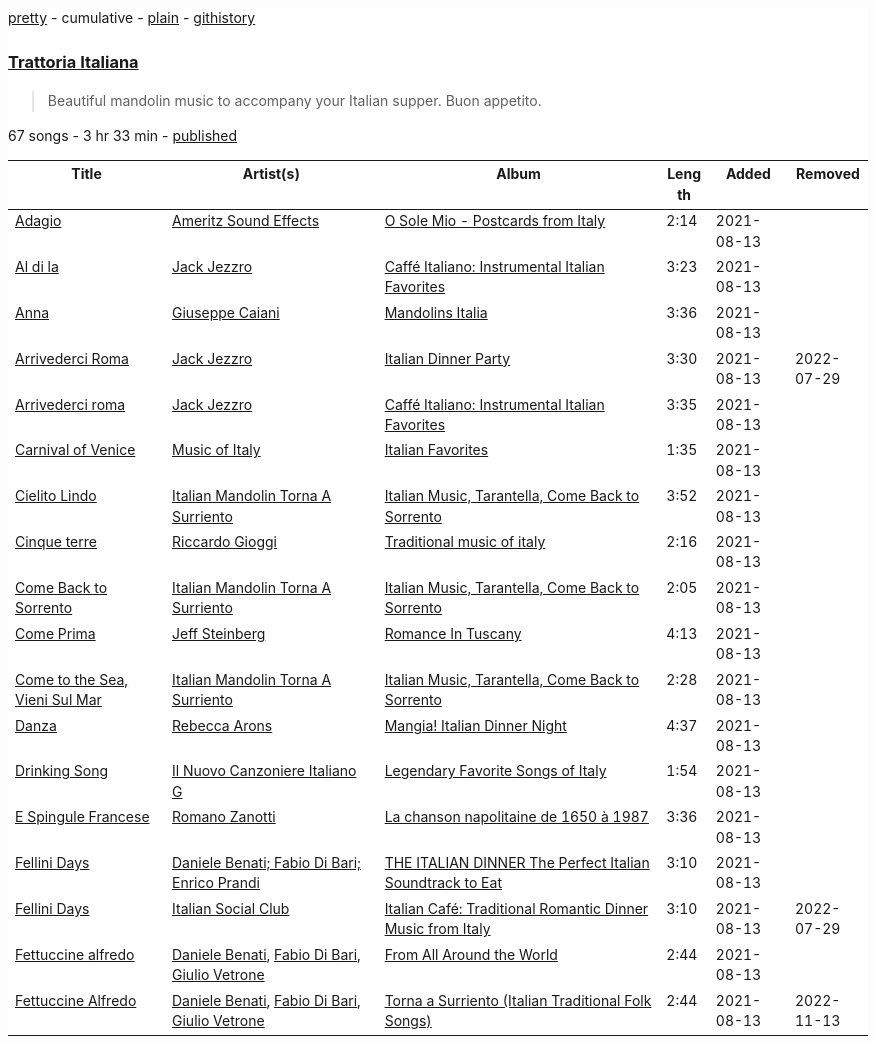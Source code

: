 [pretty](/playlists/pretty/37i9dQZF1DWSy1uHq5qF1L.md) - cumulative - [plain](/playlists/plain/37i9dQZF1DWSy1uHq5qF1L) - [githistory](https://github.githistory.xyz/mackorone/spotify-playlist-archive/blob/main/playlists/plain/37i9dQZF1DWSy1uHq5qF1L)

### [Trattoria Italiana](https://open.spotify.com/playlist/37i9dQZF1DWSy1uHq5qF1L)

> Beautiful mandolin music to accompany your Italian supper\. Buon appetito.

67 songs - 3 hr 33 min - [published](https://open.spotify.com/playlist/1wWzoqfCgituqvGu8AuaaR)

| Title | Artist(s) | Album | Length | Added | Removed |
|---|---|---|---|---|---|
| [Adagio](https://open.spotify.com/track/7MZE5hpTg0LsnRonlnDPlI) | [Ameritz Sound Effects](https://open.spotify.com/artist/2lQqfjdsGdZ4cUpvHD4ul1) | [O Sole Mio \- Postcards from Italy](https://open.spotify.com/album/7pcFItUc0OIKQTAAyaKkV8) | 2:14 | 2021-08-13 |  |
| [Al di la](https://open.spotify.com/track/6DWU0HQ3O7i3IROJsztChj) | [Jack Jezzro](https://open.spotify.com/artist/7vo2Hl0NDiBr6GcyGDSLFZ) | [Caffé Italiano: Instrumental Italian Favorites](https://open.spotify.com/album/32t5s4ID49x47XgNOHvYqX) | 3:23 | 2021-08-13 |  |
| [Anna](https://open.spotify.com/track/4mcLSBFzlsvlolMAqrbV72) | [Giuseppe Caiani](https://open.spotify.com/artist/6grCjLceCOZWUCCndoqkaD) | [Mandolins Italia](https://open.spotify.com/album/6QhuxcVAJVOmBE2VTmNgq9) | 3:36 | 2021-08-13 |  |
| [Arrivederci Roma](https://open.spotify.com/track/2ifDHe9AIY2c0CwutJtsNI) | [Jack Jezzro](https://open.spotify.com/artist/7vo2Hl0NDiBr6GcyGDSLFZ) | [Italian Dinner Party](https://open.spotify.com/album/6ghbQNSTc4hkm1Kvsj0PDt) | 3:30 | 2021-08-13 | 2022-07-29 |
| [Arrivederci roma](https://open.spotify.com/track/75L4NLXJjuDxE5HOrElDg5) | [Jack Jezzro](https://open.spotify.com/artist/7vo2Hl0NDiBr6GcyGDSLFZ) | [Caffé Italiano: Instrumental Italian Favorites](https://open.spotify.com/album/32t5s4ID49x47XgNOHvYqX) | 3:35 | 2021-08-13 |  |
| [Carnival of Venice](https://open.spotify.com/track/3IOxAropYEB0VXVbDqpqAd) | [Music of Italy](https://open.spotify.com/artist/5hY0L5TFb93XBbUoS0QdEF) | [Italian Favorites](https://open.spotify.com/album/75b9gVQdeeBiLx7HR3DZCk) | 1:35 | 2021-08-13 |  |
| [Cielito Lindo](https://open.spotify.com/track/2rbUaarjadZWHDFKNCBqWL) | [Italian Mandolin Torna A Surriento](https://open.spotify.com/artist/6B1qY6diGzu9FFbGOG7fSk) | [Italian Music, Tarantella, Come Back to Sorrento](https://open.spotify.com/album/191xZsXIZWwYcKshzfEJbg) | 3:52 | 2021-08-13 |  |
| [Cinque terre](https://open.spotify.com/track/5tlkjgGNPvGVOSdtlEz03i) | [Riccardo Gioggi](https://open.spotify.com/artist/6xRCOPh9hUpwCgPG4peyZL) | [Traditional music of italy](https://open.spotify.com/album/21lcrjRLEIAxkyQf9Ablgc) | 2:16 | 2021-08-13 |  |
| [Come Back to Sorrento](https://open.spotify.com/track/0oRIL3IWkQZ2Z1IlxS6QJ8) | [Italian Mandolin Torna A Surriento](https://open.spotify.com/artist/6B1qY6diGzu9FFbGOG7fSk) | [Italian Music, Tarantella, Come Back to Sorrento](https://open.spotify.com/album/191xZsXIZWwYcKshzfEJbg) | 2:05 | 2021-08-13 |  |
| [Come Prima](https://open.spotify.com/track/2b7jJFnNPUuo6tEJsIlvbi) | [Jeff Steinberg](https://open.spotify.com/artist/4UyLqWWYtZX16NEZWr5k1S) | [Romance In Tuscany](https://open.spotify.com/album/4uA5Ob844NB7HKpjfjLgIq) | 4:13 | 2021-08-13 |  |
| [Come to the Sea, Vieni Sul Mar](https://open.spotify.com/track/0xUK0FtYr4MSOArxPLi954) | [Italian Mandolin Torna A Surriento](https://open.spotify.com/artist/6B1qY6diGzu9FFbGOG7fSk) | [Italian Music, Tarantella, Come Back to Sorrento](https://open.spotify.com/album/191xZsXIZWwYcKshzfEJbg) | 2:28 | 2021-08-13 |  |
| [Danza](https://open.spotify.com/track/3ffa2QEGmJ2B03LFqObUnA) | [Rebecca Arons](https://open.spotify.com/artist/5yWsPDJZtUgZrQyVhLTTBt) | [Mangia! Italian Dinner Night](https://open.spotify.com/album/4DgaA9cywJuxbkFcXmLAkx) | 4:37 | 2021-08-13 |  |
| [Drinking Song](https://open.spotify.com/track/4MHgsC2QMjKOdCHDyLpCNr) | [Il Nuovo Canzoniere Italiano G](https://open.spotify.com/artist/0bL3HwV4MUNY6zWF48FBFJ) | [Legendary Favorite Songs of Italy](https://open.spotify.com/album/3kRcceh4bQYuJ6MIdKnXNN) | 1:54 | 2021-08-13 |  |
| [E Spingule Francese](https://open.spotify.com/track/2SAzbO5y0kPu5UrZt25Ag6) | [Romano Zanotti](https://open.spotify.com/artist/77jndz0F7PziSYe6POtrAS) | [La chanson napolitaine de 1650 à 1987](https://open.spotify.com/album/1jCSvp59VIQOtsC3Gkc3Nb) | 3:36 | 2021-08-13 |  |
| [Fellini Days](https://open.spotify.com/track/4qnkYrOM03dhTJKd8bgy95) | [Daniele Benati; Fabio Di Bari; Enrico Prandi](https://open.spotify.com/artist/6bcsxFcUWHOoF2ZXlQcdZV) | [THE ITALIAN DINNER The Perfect Italian Soundtrack to Eat](https://open.spotify.com/album/5SAxP5vorZmAG4u3xUiKg6) | 3:10 | 2021-08-13 |  |
| [Fellini Days](https://open.spotify.com/track/6kueWeSlE3v5RaObViNXtx) | [Italian Social Club](https://open.spotify.com/artist/05TCFEjumGZHwHezCWNwK0) | [Italian Café: Traditional Romantic Dinner Music from Italy](https://open.spotify.com/album/7hHYu4VO064qljJ4oKdjrD) | 3:10 | 2021-08-13 | 2022-07-29 |
| [Fettuccine alfredo](https://open.spotify.com/track/2pBTgOxSrqhW7WihPRIqrL) | [Daniele Benati](https://open.spotify.com/artist/35qX6p8b4ZvGmH3u9iI5kn), [Fabio Di Bari](https://open.spotify.com/artist/2j4JhFARcGXR4eVZjzYQ0B), [Giulio Vetrone](https://open.spotify.com/artist/1fsMTrPRqryNtDELpcT2g0) | [From All Around the World](https://open.spotify.com/album/2VPkD0pipkhcxKV3Wqgza5) | 2:44 | 2021-08-13 |  |
| [Fettuccine Alfredo](https://open.spotify.com/track/4duK8YOIwxg63bwMWUyWLV) | [Daniele Benati](https://open.spotify.com/artist/35qX6p8b4ZvGmH3u9iI5kn), [Fabio Di Bari](https://open.spotify.com/artist/2j4JhFARcGXR4eVZjzYQ0B), [Giulio Vetrone](https://open.spotify.com/artist/1fsMTrPRqryNtDELpcT2g0) | [Torna a Surriento \(Italian Traditional Folk Songs\)](https://open.spotify.com/album/1KSwG1SjxfMtBU4VOfKiID) | 2:44 | 2021-08-13 | 2022-11-13 |